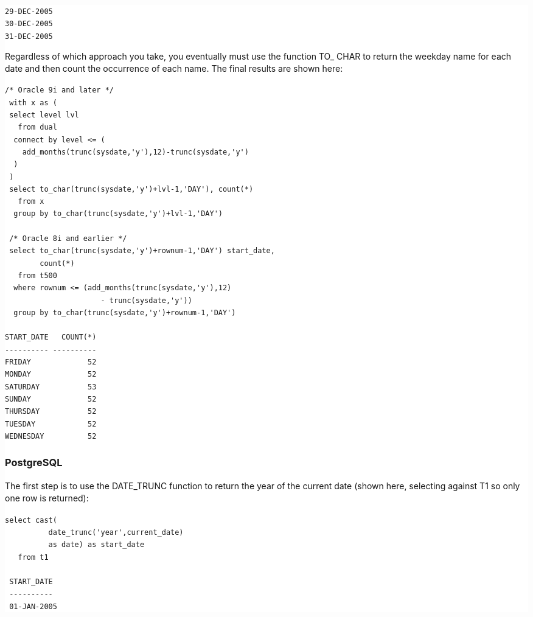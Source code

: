 ```
29-DEC-2005
30-DEC-2005
31-DEC-2005
```

Regardless of which approach you take, you eventually must use the function TO_ CHAR to return the weekday name for each date and then count the occurrence of each name. The final results are shown here:

```
/* Oracle 9i and later */ 
 with x as ( 
 select level lvl 
   from dual 
  connect by level <= ( 
    add_months(trunc(sysdate,'y'),12)-trunc(sysdate,'y') 
  ) 
 ) 
 select to_char(trunc(sysdate,'y')+lvl-1,'DAY'), count(*) 
   from x 
  group by to_char(trunc(sysdate,'y')+lvl-1,'DAY') 

 /* Oracle 8i and earlier */ 
 select to_char(trunc(sysdate,'y')+rownum-1,'DAY') start_date, 
        count(*) 
   from t500 
  where rownum <= (add_months(trunc(sysdate,'y'),12) 
                      - trunc(sysdate,'y')) 
  group by to_char(trunc(sysdate,'y')+rownum-1,'DAY') 

START_DATE   COUNT(*)
---------- ----------
FRIDAY             52
MONDAY             52
SATURDAY           53
SUNDAY             52
THURSDAY           52
TUESDAY            52
WEDNESDAY          52
```

### PostgreSQL

The first step is to use the DATE\_TRUNC function to return the year of the current date (shown here, selecting against T1 so only one row is returned):

```
select cast( 
          date_trunc('year',current_date) 
          as date) as start_date 
   from t1 

 START_DATE
 ----------
 01-JAN-2005
```
